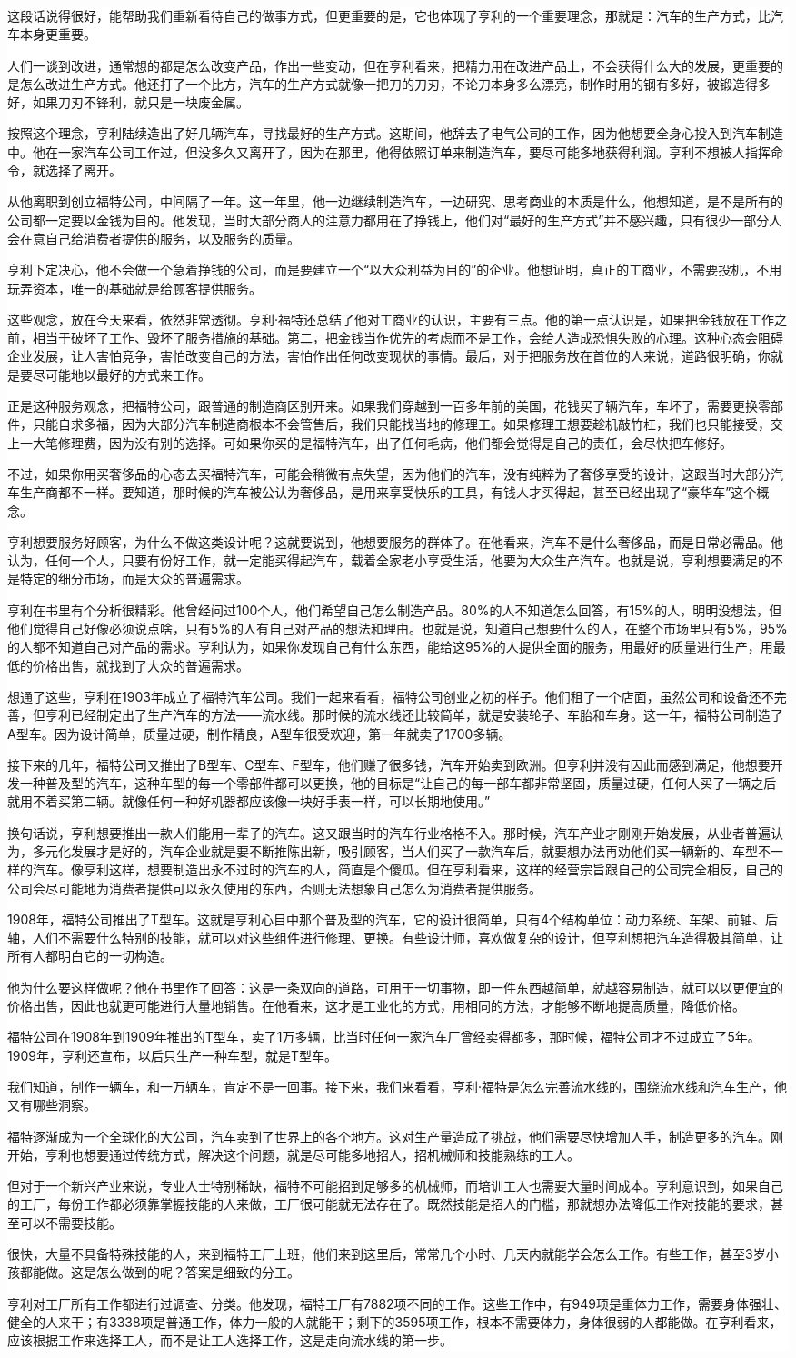 这段话说得很好，能帮助我们重新看待自己的做事方式，但更重要的是，它也体现了亨利的一个重要理念，那就是：汽车的生产方式，比汽车本身更重要。

人们一谈到改进，通常想的都是怎么改变产品，作出一些变动，但在亨利看来，把精力用在改进产品上，不会获得什么大的发展，更重要的是怎么改进生产方式。他还打了一个比方，汽车的生产方式就像一把刀的刀刃，不论刀本身多么漂亮，制作时用的钢有多好，被锻造得多好，如果刀刃不锋利，就只是一块废金属。

按照这个理念，亨利陆续造出了好几辆汽车，寻找最好的生产方式。这期间，他辞去了电气公司的工作，因为他想要全身心投入到汽车制造中。他在一家汽车公司工作过，但没多久又离开了，因为在那里，他得依照订单来制造汽车，要尽可能多地获得利润。亨利不想被人指挥命令，就选择了离开。

从他离职到创立福特公司，中间隔了一年。这一年里，他一边继续制造汽车，一边研究、思考商业的本质是什么，他想知道，是不是所有的公司都一定要以金钱为目的。他发现，当时大部分商人的注意力都用在了挣钱上，他们对“最好的生产方式”并不感兴趣，只有很少一部分人会在意自己给消费者提供的服务，以及服务的质量。

亨利下定决心，他不会做一个急着挣钱的公司，而是要建立一个“以大众利益为目的”的企业。他想证明，真正的工商业，不需要投机，不用玩弄资本，唯一的基础就是给顾客提供服务。

这些观念，放在今天来看，依然非常透彻。亨利·福特还总结了他对工商业的认识，主要有三点。他的第一点认识是，如果把金钱放在工作之前，相当于破坏了工作、毁坏了服务措施的基础。第二，把金钱当作优先的考虑而不是工作，会给人造成恐惧失败的心理。这种心态会阻碍企业发展，让人害怕竞争，害怕改变自己的方法，害怕作出任何改变现状的事情。最后，对于把服务放在首位的人来说，道路很明确，你就是要尽可能地以最好的方式来工作。

正是这种服务观念，把福特公司，跟普通的制造商区别开来。如果我们穿越到一百多年前的美国，花钱买了辆汽车，车坏了，需要更换零部件，只能自求多福，因为大部分汽车制造商根本不会管售后，我们只能找当地的修理工。如果修理工想要趁机敲竹杠，我们也只能接受，交上一大笔修理费，因为没有别的选择。可如果你买的是福特汽车，出了任何毛病，他们都会觉得是自己的责任，会尽快把车修好。

不过，如果你用买奢侈品的心态去买福特汽车，可能会稍微有点失望，因为他们的汽车，没有纯粹为了奢侈享受的设计，这跟当时大部分汽车生产商都不一样。要知道，那时候的汽车被公认为奢侈品，是用来享受快乐的工具，有钱人才买得起，甚至已经出现了“豪华车”这个概念。

亨利想要服务好顾客，为什么不做这类设计呢？这就要说到，他想要服务的群体了。在他看来，汽车不是什么奢侈品，而是日常必需品。他认为，任何一个人，只要有份好工作，就一定能买得起汽车，载着全家老小享受生活，他要为大众生产汽车。也就是说，亨利想要满足的不是特定的细分市场，而是大众的普遍需求。

亨利在书里有个分析很精彩。他曾经问过100个人，他们希望自己怎么制造产品。80%的人不知道怎么回答，有15%的人，明明没想法，但他们觉得自己好像必须说点啥，只有5%的人有自己对产品的想法和理由。也就是说，知道自己想要什么的人，在整个市场里只有5%，95%的人都不知道自己对产品的需求。亨利认为，如果你发现自己有什么东西，能给这95%的人提供全面的服务，用最好的质量进行生产，用最低的价格出售，就找到了大众的普遍需求。

想通了这些，亨利在1903年成立了福特汽车公司。我们一起来看看，福特公司创业之初的样子。他们租了一个店面，虽然公司和设备还不完善，但亨利已经制定出了生产汽车的方法——流水线。那时候的流水线还比较简单，就是安装轮子、车胎和车身。这一年，福特公司制造了A型车。因为设计简单，质量过硬，制作精良，A型车很受欢迎，第一年就卖了1700多辆。

接下来的几年，福特公司又推出了B型车、C型车、F型车，他们赚了很多钱，汽车开始卖到欧洲。但亨利并没有因此而感到满足，他想要开发一种普及型的汽车，这种车型的每一个零部件都可以更换，他的目标是“让自己的每一部车都非常坚固，质量过硬，任何人买了一辆之后就用不着买第二辆。就像任何一种好机器都应该像一块好手表一样，可以长期地使用。”

换句话说，亨利想要推出一款人们能用一辈子的汽车。这又跟当时的汽车行业格格不入。那时候，汽车产业才刚刚开始发展，从业者普遍认为，多元化发展才是好的，汽车企业就是要不断推陈出新，吸引顾客，当人们买了一款汽车后，就要想办法再劝他们买一辆新的、车型不一样的汽车。像亨利这样，想要制造出永不过时的汽车的人，简直是个傻瓜。但在亨利看来，这样的经营宗旨跟自己的公司完全相反，自己的公司会尽可能地为消费者提供可以永久使用的东西，否则无法想象自己怎么为消费者提供服务。

1908年，福特公司推出了T型车。这就是亨利心目中那个普及型的汽车，它的设计很简单，只有4个结构单位：动力系统、车架、前轴、后轴，人们不需要什么特别的技能，就可以对这些组件进行修理、更换。有些设计师，喜欢做复杂的设计，但亨利想把汽车造得极其简单，让所有人都明白它的一切构造。

他为什么要这样做呢？他在书里作了回答：这是一条双向的道路，可用于一切事物，即一件东西越简单，就越容易制造，就可以以更便宜的价格出售，因此也就更可能进行大量地销售。在他看来，这才是工业化的方式，用相同的方法，才能够不断地提高质量，降低价格。

福特公司在1908年到1909年推出的T型车，卖了1万多辆，比当时任何一家汽车厂曾经卖得都多，那时候，福特公司才不过成立了5年。1909年，亨利还宣布，以后只生产一种车型，就是T型车。



我们知道，制作一辆车，和一万辆车，肯定不是一回事。接下来，我们来看看，亨利·福特是怎么完善流水线的，围绕流水线和汽车生产，他又有哪些洞察。

福特逐渐成为一个全球化的大公司，汽车卖到了世界上的各个地方。这对生产量造成了挑战，他们需要尽快增加人手，制造更多的汽车。刚开始，亨利也想要通过传统方式，解决这个问题，就是尽可能多地招人，招机械师和技能熟练的工人。

但对于一个新兴产业来说，专业人士特别稀缺，福特不可能招到足够多的机械师，而培训工人也需要大量时间成本。亨利意识到，如果自己的工厂，每份工作都必须靠掌握技能的人来做，工厂很可能就无法存在了。既然技能是招人的门槛，那就想办法降低工作对技能的要求，甚至可以不需要技能。

很快，大量不具备特殊技能的人，来到福特工厂上班，他们来到这里后，常常几个小时、几天内就能学会怎么工作。有些工作，甚至3岁小孩都能做。这是怎么做到的呢？答案是细致的分工。

亨利对工厂所有工作都进行过调查、分类。他发现，福特工厂有7882项不同的工作。这些工作中，有949项是重体力工作，需要身体强壮、健全的人来干；有3338项是普通工作，体力一般的人就能干；剩下的3595项工作，根本不需要体力，身体很弱的人都能做。在亨利看来，应该根据工作来选择工人，而不是让工人选择工作，这是走向流水线的第一步。

